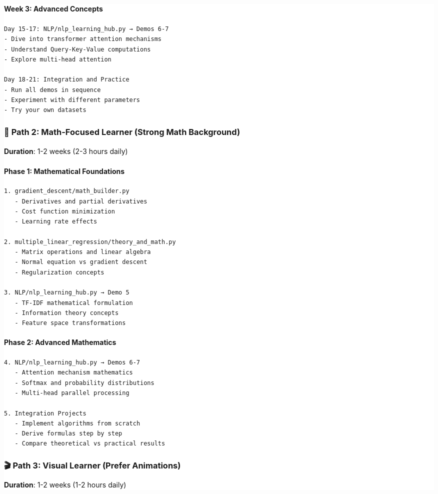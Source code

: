 #### **Week 3: Advanced Concepts**
```
Day 15-17: NLP/nlp_learning_hub.py → Demos 6-7
- Dive into transformer attention mechanisms
- Understand Query-Key-Value computations
- Explore multi-head attention

Day 18-21: Integration and Practice
- Run all demos in sequence
- Experiment with different parameters
- Try your own datasets
```

### 🧮 **Path 2: Math-Focused Learner (Strong Math Background)**

**Duration**: 1-2 weeks (2-3 hours daily)

#### **Phase 1: Mathematical Foundations**
```
1. gradient_descent/math_builder.py
   - Derivatives and partial derivatives
   - Cost function minimization
   - Learning rate effects

2. multiple_linear_regression/theory_and_math.py
   - Matrix operations and linear algebra
   - Normal equation vs gradient descent
   - Regularization concepts

3. NLP/nlp_learning_hub.py → Demo 5
   - TF-IDF mathematical formulation
   - Information theory concepts
   - Feature space transformations
```

#### **Phase 2: Advanced Mathematics**
```
4. NLP/nlp_learning_hub.py → Demos 6-7
   - Attention mechanism mathematics
   - Softmax and probability distributions
   - Multi-head parallel processing

5. Integration Projects
   - Implement algorithms from scratch
   - Derive formulas step by step
   - Compare theoretical vs practical results
```

### 🎬 **Path 3: Visual Learner (Prefer Animations)**

**Duration**: 1-2 weeks (1-2 hours daily)
